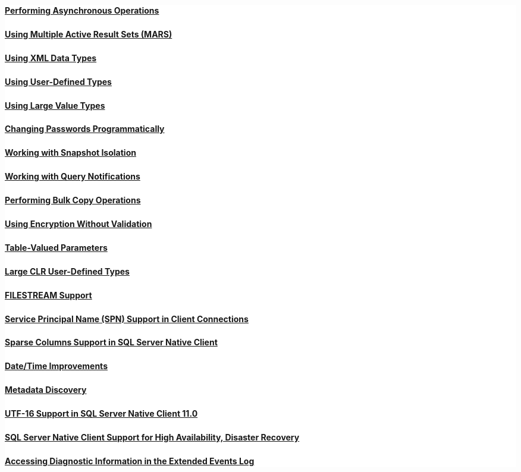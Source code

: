 #### [Performing Asynchronous Operations](../../relational-databases/native-client/features/performing-asynchronous-operations.md)
#### [Using Multiple Active Result Sets (MARS)](../../relational-databases/native-client/features/using-multiple-active-result-sets-mars.md)
#### [Using XML Data Types](../../relational-databases/native-client/features/using-xml-data-types.md)
#### [Using User-Defined Types](../../relational-databases/native-client/features/using-user-defined-types.md)
#### [Using Large Value Types](../../relational-databases/native-client/features/using-large-value-types.md)
#### [Changing Passwords Programmatically](../../relational-databases/native-client/features/changing-passwords-programmatically.md)
#### [Working with Snapshot Isolation](../../relational-databases/native-client/features/working-with-snapshot-isolation.md)
#### [Working with Query Notifications](../../relational-databases/native-client/features/working-with-query-notifications.md)
#### [Performing Bulk Copy Operations](../../relational-databases/native-client/features/performing-bulk-copy-operations.md)
#### [Using Encryption Without Validation](../../relational-databases/native-client/features/using-encryption-without-validation.md)
#### [Table-Valued Parameters](../../relational-databases/native-client/features/table-valued-parameters-sql-server-native-client.md)
#### [Large CLR User-Defined Types](../../relational-databases/native-client/features/large-clr-user-defined-types.md)
#### [FILESTREAM Support](../../relational-databases/native-client/features/filestream-support.md)
#### [Service Principal Name (SPN) Support in Client Connections](../../relational-databases/native-client/features/service-principal-name-spn-support-in-client-connections.md)
#### [Sparse Columns Support in SQL Server Native Client](../../relational-databases/native-client/features/sparse-columns-support-in-sql-server-native-client.md)
#### [Date/Time Improvements](../../relational-databases/native-client/features/date-and-time-improvements.md)
#### [Metadata Discovery](../../relational-databases/native-client/features/metadata-discovery.md)
#### [UTF-16 Support in SQL Server Native Client 11.0](../../relational-databases/native-client/features/utf-16-support-in-sql-server-native-client-11-0.md)
#### [SQL Server Native Client Support for High Availability, Disaster Recovery](../../relational-databases/native-client/features/sql-server-native-client-support-for-high-availability-disaster-recovery.md)
#### [Accessing Diagnostic Information in the Extended Events Log](../../relational-databases/native-client/features/accessing-diagnostic-information-in-the-extended-events-log.md)